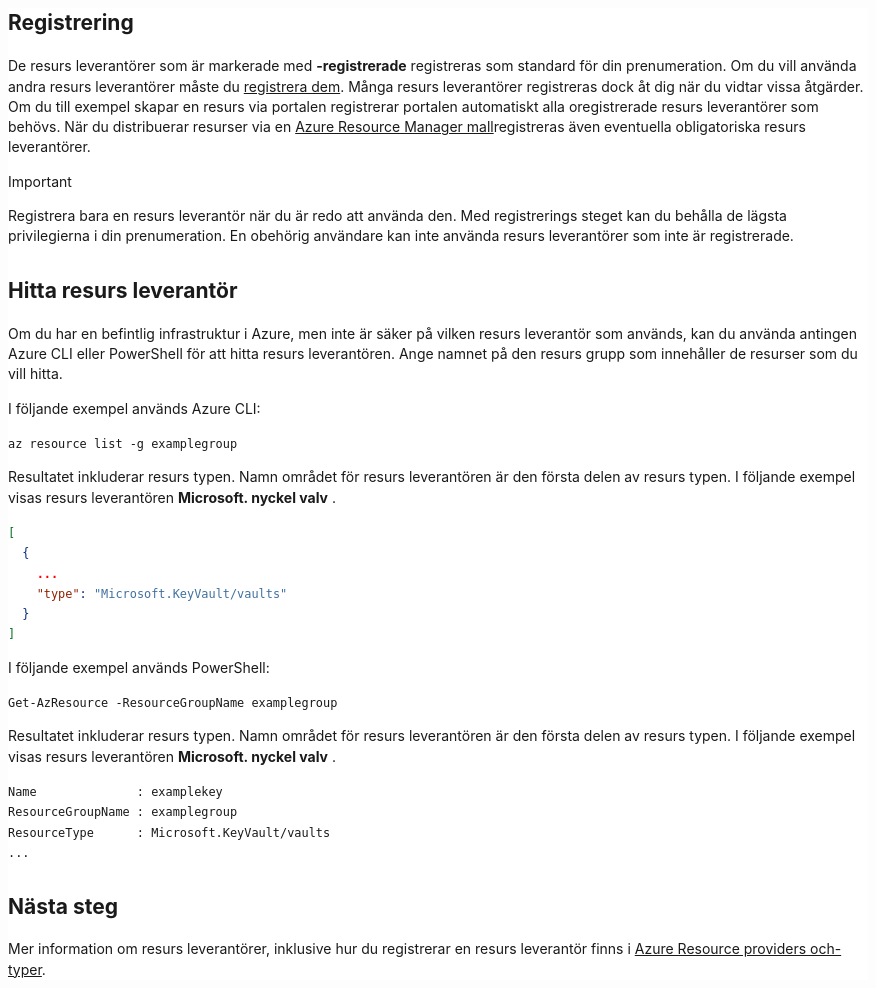 ## <a name="registration"></a>Registrering

De resurs leverantörer som är markerade med **-registrerade** registreras som standard för din prenumeration. Om du vill använda andra resurs leverantörer måste du [registrera dem](resource-providers-and-types.md). Många resurs leverantörer registreras dock åt dig när du vidtar vissa åtgärder. Om du till exempel skapar en resurs via portalen registrerar portalen automatiskt alla oregistrerade resurs leverantörer som behövs. När du distribuerar resurser via en [Azure Resource Manager mall](../templates/overview.md)registreras även eventuella obligatoriska resurs leverantörer.

> [!IMPORTANT]
> Registrera bara en resurs leverantör när du är redo att använda den. Med registrerings steget kan du behålla de lägsta privilegierna i din prenumeration. En obehörig användare kan inte använda resurs leverantörer som inte är registrerade.

## <a name="find-resource-provider"></a>Hitta resurs leverantör

Om du har en befintlig infrastruktur i Azure, men inte är säker på vilken resurs leverantör som används, kan du använda antingen Azure CLI eller PowerShell för att hitta resurs leverantören. Ange namnet på den resurs grupp som innehåller de resurser som du vill hitta.

I följande exempel används Azure CLI:

```azurecli-interactive
az resource list -g examplegroup
```

Resultatet inkluderar resurs typen. Namn området för resurs leverantören är den första delen av resurs typen. I följande exempel visas resurs leverantören **Microsoft. nyckel valv** .

```json
[
  {
    ...
    "type": "Microsoft.KeyVault/vaults"
  }
]
```

I följande exempel används PowerShell:

```azurepowershell-interactive
Get-AzResource -ResourceGroupName examplegroup
```

Resultatet inkluderar resurs typen. Namn området för resurs leverantören är den första delen av resurs typen. I följande exempel visas resurs leverantören **Microsoft. nyckel valv** .

```azurepowershell
Name              : examplekey
ResourceGroupName : examplegroup
ResourceType      : Microsoft.KeyVault/vaults
...
```

## <a name="next-steps"></a>Nästa steg

Mer information om resurs leverantörer, inklusive hur du registrerar en resurs leverantör finns i [Azure Resource providers och-typer](resource-providers-and-types.md).